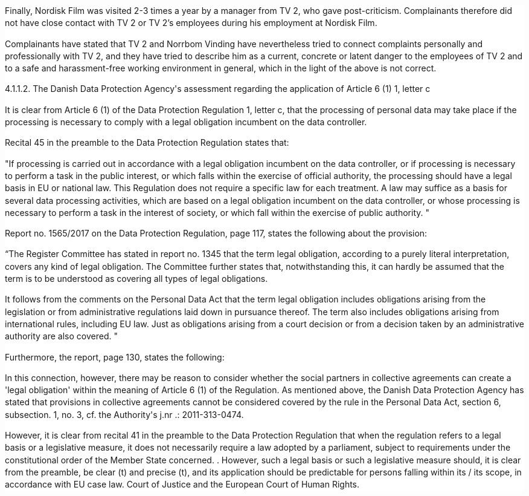 Finally, Nordisk Film was visited 2-3 times a year by a manager from TV 2, who gave post-criticism. Complainants therefore did not have close contact with TV 2 or TV 2’s employees during his employment at Nordisk Film.

Complainants have stated that TV 2 and Norrbom Vinding have nevertheless tried to connect complaints personally and professionally with TV 2, and they have tried to describe him as a current, concrete or latent danger to the employees of TV 2 and to a safe and harassment-free working environment in general, which in the light of the above is not correct.

4.1.1.2. The Danish Data Protection Agency's assessment regarding the application of Article 6 (1) 1, letter c

It is clear from Article 6 (1) of the Data Protection Regulation 1, letter c, that the processing of personal data may take place if the processing is necessary to comply with a legal obligation incumbent on the data controller.

Recital 45 in the preamble to the Data Protection Regulation states that:

"If processing is carried out in accordance with a legal obligation incumbent on the data controller, or if processing is necessary to perform a task in the public interest, or which falls within the exercise of official authority, the processing should have a legal basis in EU or national law. This Regulation does not require a specific law for each treatment. A law may suffice as a basis for several data processing activities, which are based on a legal obligation incumbent on the data controller, or whose processing is necessary to perform a task in the interest of society, or which fall within the exercise of public authority. "

Report no. 1565/2017 on the Data Protection Regulation, page 117, states the following about the provision:

“The Register Committee has stated in report no. 1345 that the term legal obligation, according to a purely literal interpretation, covers any kind of legal obligation. The Committee further states that, notwithstanding this, it can hardly be assumed that the term is to be understood as covering all types of legal obligations.

It follows from the comments on the Personal Data Act that the term legal obligation includes obligations arising from the legislation or from administrative regulations laid down in pursuance thereof. The term also includes obligations arising from international rules, including EU law. Just as obligations arising from a court decision or from a decision taken by an administrative authority are also covered. "

Furthermore, the report, page 130, states the following:

In this connection, however, there may be reason to consider whether the social partners in collective agreements can create a 'legal obligation' within the meaning of Article 6 (1) of the Regulation. As mentioned above, the Danish Data Protection Agency has stated that provisions in collective agreements cannot be considered covered by the rule in the Personal Data Act, section 6, subsection. 1, no. 3, cf. the Authority's j.nr .: 2011-313-0474.

However, it is clear from recital 41 in the preamble to the Data Protection Regulation that when the regulation refers to a legal basis or a legislative measure, it does not necessarily require a law adopted by a parliament, subject to requirements under the constitutional order of the Member State concerned. . However, such a legal basis or such a legislative measure should, it is clear from the preamble, be clear (t) and precise (t), and its application should be predictable for persons falling within its / its scope, in accordance with EU case law. Court of Justice and the European Court of Human Rights.
